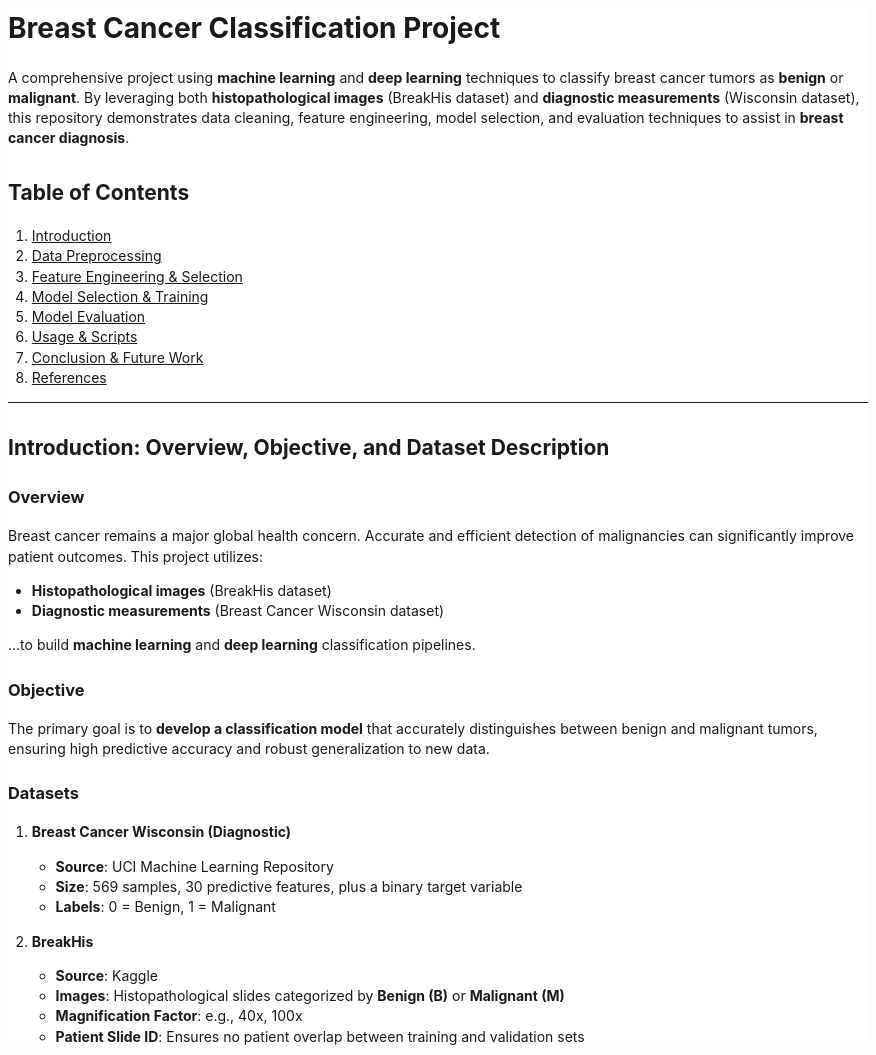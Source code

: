 # Breast Cancer Classification Project

A comprehensive project using **machine learning** and **deep learning** techniques to classify breast cancer tumors as **benign** or **malignant**. By leveraging both **histopathological images** (BreakHis dataset) and **diagnostic measurements** (Wisconsin dataset), this repository demonstrates data cleaning, feature engineering, model selection, and evaluation techniques to assist in **breast cancer diagnosis**.

## Table of Contents
1. [Introduction](#introduction-overview-objective-and-dataset-description)  
2. [Data Preprocessing](#data-preprocessing-cleaning-handling-missing-values-normalizationscaling)  
3. [Feature Engineering & Selection](#feature-engineering-new-feature-creation-and-feature-selection-techniques)  
4. [Model Selection & Training](#model-selection-justification-training-and-hyperparameter-tuning)  
5. [Model Evaluation](#model-evaluation-metrics-comparisons-and-insights)  
6. [Usage & Scripts](#usage--scripts)  
7. [Conclusion & Future Work](#conclusion-summary-of-key-findings-and-potential-future-work)  
8. [References](#references)

---

## Introduction: Overview, Objective, and Dataset Description

### Overview
Breast cancer remains a major global health concern. Accurate and efficient detection of malignancies can significantly improve patient outcomes. This project utilizes:

- **Histopathological images** (BreakHis dataset)  
- **Diagnostic measurements** (Breast Cancer Wisconsin dataset)

...to build **machine learning** and **deep learning** classification pipelines.

### Objective
The primary goal is to **develop a classification model** that accurately distinguishes between benign and malignant tumors, ensuring high predictive accuracy and robust generalization to new data.

### Datasets

1. **Breast Cancer Wisconsin (Diagnostic)**  
   - **Source**: UCI Machine Learning Repository  
   - **Size**: 569 samples, 30 predictive features, plus a binary target variable  
   - **Labels**: 0 = Benign, 1 = Malignant  

2. **BreakHis**  
   - **Source**: Kaggle  
   - **Images**: Histopathological slides categorized by **Benign (B)** or **Malignant (M)**  
   - **Magnification Factor**: e.g., 40x, 100x  
   - **Patient Slide ID**: Ensures no patient overlap between training and validation sets  
